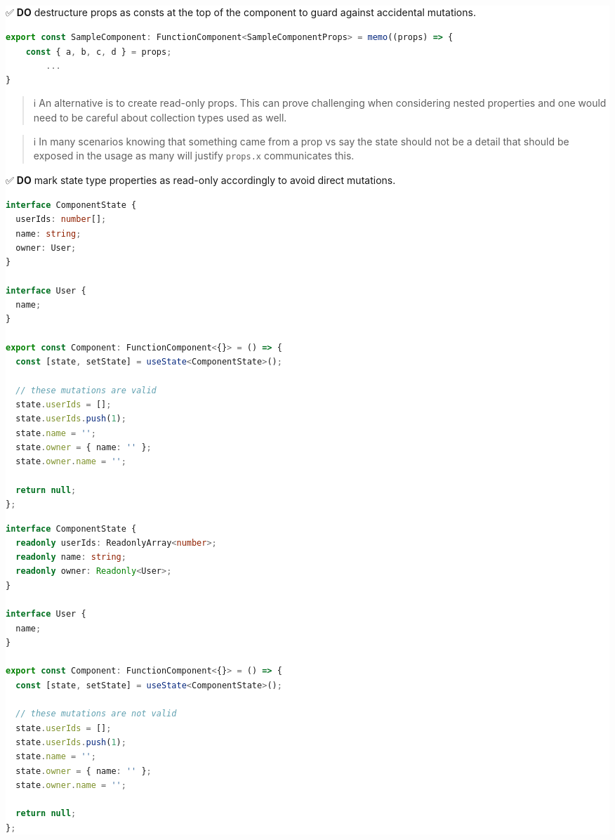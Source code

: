 ✅ **DO** destructure props as consts at the top of the component to guard against accidental mutations.

```typescript
export const SampleComponent: FunctionComponent<SampleComponentProps> = memo((props) => {
    const { a, b, c, d } = props;
        ...
}
```

> ℹ️ An alternative is to create read-only props. This can prove challenging when considering nested properties and one would need to be careful about collection types used as well.

> ℹ️ In many scenarios knowing that something came from a prop vs say the state should not be a detail that should be exposed in the usage as many will justify `props.x` communicates this.

✅ **DO** mark state type properties as read-only accordingly to avoid direct mutations.

```typescript
interface ComponentState {
  userIds: number[];
  name: string;
  owner: User;
}

interface User {
  name;
}

export const Component: FunctionComponent<{}> = () => {
  const [state, setState] = useState<ComponentState>();

  // these mutations are valid
  state.userIds = [];
  state.userIds.push(1);
  state.name = '';
  state.owner = { name: '' };
  state.owner.name = '';

  return null;
};
```

```typescript
interface ComponentState {
  readonly userIds: ReadonlyArray<number>;
  readonly name: string;
  readonly owner: Readonly<User>;
}

interface User {
  name;
}

export const Component: FunctionComponent<{}> = () => {
  const [state, setState] = useState<ComponentState>();

  // these mutations are not valid
  state.userIds = [];
  state.userIds.push(1);
  state.name = '';
  state.owner = { name: '' };
  state.owner.name = '';

  return null;
};
```
